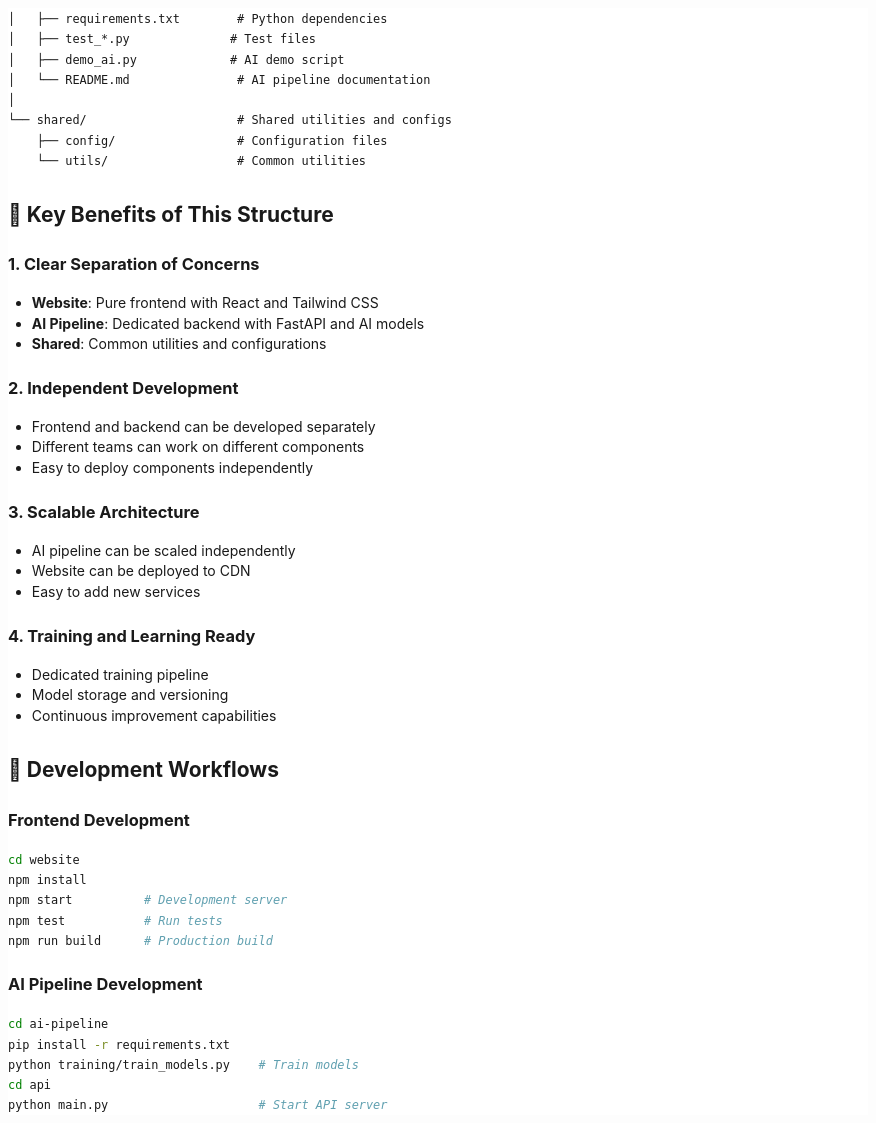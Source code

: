 ```
│   ├── requirements.txt        # Python dependencies
│   ├── test_*.py              # Test files
│   ├── demo_ai.py             # AI demo script
│   └── README.md               # AI pipeline documentation
│
└── shared/                     # Shared utilities and configs
    ├── config/                 # Configuration files
    └── utils/                  # Common utilities
```

## 🎯 **Key Benefits of This Structure**

### **1. Clear Separation of Concerns**
- **Website**: Pure frontend with React and Tailwind CSS
- **AI Pipeline**: Dedicated backend with FastAPI and AI models
- **Shared**: Common utilities and configurations

### **2. Independent Development**
- Frontend and backend can be developed separately
- Different teams can work on different components
- Easy to deploy components independently

### **3. Scalable Architecture**
- AI pipeline can be scaled independently
- Website can be deployed to CDN
- Easy to add new services

### **4. Training and Learning Ready**
- Dedicated training pipeline
- Model storage and versioning
- Continuous improvement capabilities

## 🚀 **Development Workflows**

### **Frontend Development**
```bash
cd website
npm install
npm start          # Development server
npm test           # Run tests
npm run build      # Production build
```

### **AI Pipeline Development**
```bash
cd ai-pipeline
pip install -r requirements.txt
python training/train_models.py    # Train models
cd api
python main.py                     # Start API server
```
